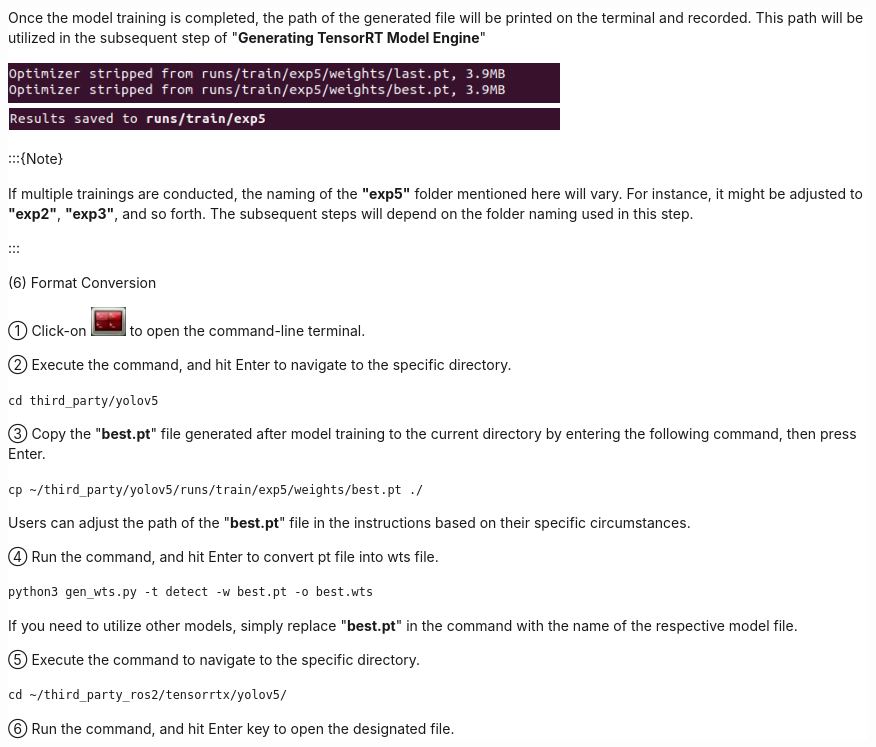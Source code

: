 Once the model training is completed, the path of the generated file will be printed on the terminal and recorded. This path will be utilized in the subsequent step of "**Generating TensorRT Model Engine**"

<img class="common_img" src="../_static/media/chapter_7/section_2/image86.png" style="width:5.75972in;height:0.41736in" />

<img class="common_img" src="../_static/media/chapter_7/section_2/image87.png" style="width:5.75972in;height:0.23125in" />

:::{Note}

If multiple trainings are conducted, the naming of the **"exp5"** folder mentioned here will vary. For instance, it might be adjusted to **"exp2"**, **"exp3"**, and so forth. The subsequent steps will depend on the folder naming used in this step.

:::

(6) Format Conversion

① Click-on <img src="../_static/media/chapter_7/section_2/image33.png" style="width:0.36736in;height:0.30347in" /> to open the command-line terminal.

② Execute the command, and hit Enter to navigate to the specific directory.

```
cd third_party/yolov5
```

③ Copy the "**best.pt**" file generated after model training to the current directory by entering the following command, then press Enter.

```
cp ~/third_party/yolov5/runs/train/exp5/weights/best.pt ./ 
```

Users can adjust the path of the "**best.pt**" file in the instructions based on their specific circumstances.

④ Run the command, and hit Enter to convert pt file into wts file.

```
python3 gen_wts.py -t detect -w best.pt -o best.wts
```

If you need to utilize other models, simply replace "**best.pt**" in the command with the name of the respective model file.

⑤ Execute the command to navigate to the specific directory.

```
cd ~/third_party_ros2/tensorrtx/yolov5/
```

⑥ Run the command, and hit Enter key to open the designated file.
